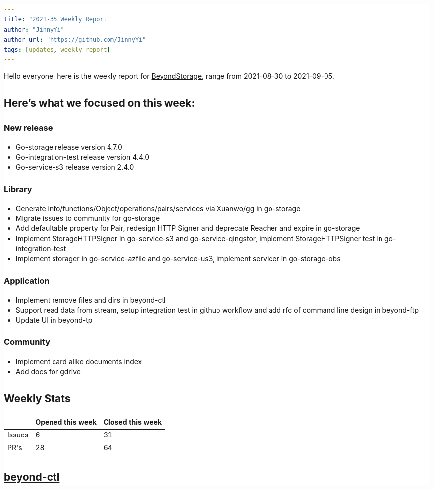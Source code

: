 ```yaml
---
title: "2021-35 Weekly Report"
author: "JinnyYi"
author_url: "https://github.com/JinnyYi"
tags: [updates, weekly-report]
---
```


Hello everyone, here is the weekly report for [BeyondStorage], range from 2021-08-30 to 2021-09-05.



## Here’s what we focused on this week:

### New release

- Go-storage release version 4.7.0
- Go-integration-test release version 4.4.0
- Go-service-s3 release version 2.4.0

### Library

- Generate info/functions/Object/operations/pairs/services via Xuanwo/gg in go-storage
- Migrate issues to community for go-storage
- Add defaultable property for Pair, redesign HTTP Signer and deprecate Reacher and expire in go-storage
- Implement StorageHTTPSigner in go-service-s3 and go-service-qingstor, implement StorageHTTPSigner test in go-integration-test
- Implement storager in go-service-azfile and go-service-us3, implement servicer in go-storage-obs

### Application

- Implement remove files and dirs in beyond-ctl
- Support read data from stream, setup integration test in github workflow and add rfc of command line design in beyond-ftp
- Update UI in beyond-tp

### Community

- Implement card alike documents index
- Add docs for gdrive

## Weekly Stats

| | Opened this week | Closed this week |
| ---- | ---- | ---- |
| Issues | 6 | 31 |
| PR's | 28 | 64 |

## [beyond-ctl](https://github.com/beyondstorage/beyond-ctl)


[BeyondStorage]: https://beyondstorage.io
[@Xuanwo]: https://github.com/Xuanwo
[@xiongjiwei]: https://github.com/xiongjiwei
[@tt-haogege]: https://github.com/tt-haogege
[@zhangdichn]: https://github.com/zhangdichn
[@JinnyYi]: https://github.com/JinnyYi
[@jiaming-he]: https://github.com/jiaming-he
[@abyss-w]: https://github.com/abyss-w
[@junaire]: https://github.com/junaire
[@Prnyself]: https://github.com/Prnyself
[@queenaray928]: https://github.com/queenaray928